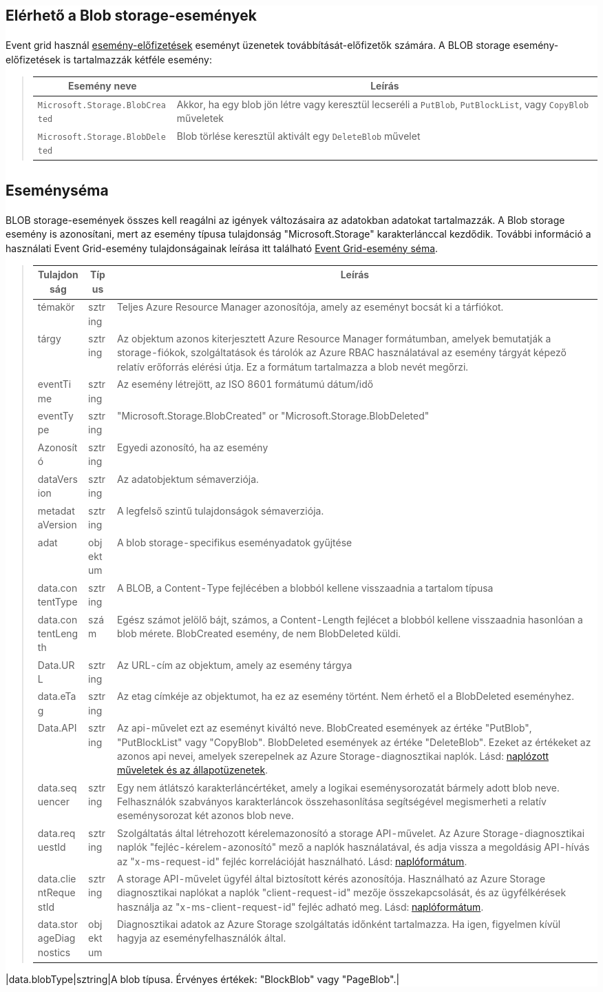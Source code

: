 ## <a name="available-blob-storage-events"></a>Elérhető a Blob storage-események
Event grid használ [esemény-előfizetések](../../event-grid/concepts.md#event-subscriptions) eseményt üzenetek továbbítását-előfizetők számára.  A BLOB storage esemény-előfizetések is tartalmazzák kétféle esemény:  

> |Esemény neve|Leírás|
> |----------|-----------|
> |`Microsoft.Storage.BlobCreated`|Akkor, ha egy blob jön létre vagy keresztül lecseréli a `PutBlob`, `PutBlockList`, vagy `CopyBlob` műveletek|
> |`Microsoft.Storage.BlobDeleted`|Blob törlése keresztül aktivált egy `DeleteBlob` művelet|

## <a name="event-schema"></a>Eseményséma
BLOB storage-események összes kell reagálni az igények változásaira az adatokban adatokat tartalmazzák.  A Blob storage esemény is azonosítani, mert az esemény típusa tulajdonság "Microsoft.Storage" karakterlánccal kezdődik. További információ a használati Event Grid-esemény tulajdonságainak leírása itt található [Event Grid-esemény séma](../../event-grid/event-schema.md).  

> |Tulajdonság|Típus|Leírás|
> |-------------------|------------------------|-----------------------------------------------------------------------|
> |témakör|sztring|Teljes Azure Resource Manager azonosítója, amely az eseményt bocsát ki a tárfiókot.|
> |tárgy|sztring|Az objektum azonos kiterjesztett Azure Resource Manager formátumban, amelyek bemutatják a storage-fiókok, szolgáltatások és tárolók az Azure RBAC használatával az esemény tárgyát képező relatív erőforrás elérési útja.  Ez a formátum tartalmazza a blob nevét megőrzi.|
> |eventTime|sztring|Az esemény létrejött, az ISO 8601 formátumú dátum/idő|
> |eventType|sztring|"Microsoft.Storage.BlobCreated" or "Microsoft.Storage.BlobDeleted"|
> |Azonosító|sztring|Egyedi azonosító, ha az esemény|
> |dataVersion|sztring|Az adatobjektum sémaverziója.|
> |metadataVersion|sztring|A legfelső szintű tulajdonságok sémaverziója.|
> |adat|objektum|A blob storage-specifikus eseményadatok gyűjtése|
> |data.contentType|sztring|A BLOB, a Content-Type fejlécében a blobból kellene visszaadnia a tartalom típusa|
> |data.contentLength|szám|Egész számot jelölő bájt, számos, a Content-Length fejlécet a blobból kellene visszaadnia hasonlóan a blob mérete.  BlobCreated esemény, de nem BlobDeleted küldi.|
> |Data.URL|sztring|Az URL-cím az objektum, amely az esemény tárgya|
> |data.eTag|sztring|Az etag címkéje az objektumot, ha ez az esemény történt.  Nem érhető el a BlobDeleted eseményhez.|
> |Data.API|sztring|Az api-művelet ezt az eseményt kiváltó neve. BlobCreated események az értéke "PutBlob", "PutBlockList" vagy "CopyBlob". BlobDeleted események az értéke "DeleteBlob". Ezeket az értékeket az azonos api nevei, amelyek szerepelnek az Azure Storage-diagnosztikai naplók. Lásd: [naplózott műveletek és az állapotüzenetek](https://docs.microsoft.com/rest/api/storageservices/storage-analytics-logged-operations-and-status-messages).|
> |data.sequencer|sztring|Egy nem átlátszó karakterláncértéket, amely a logikai eseménysorozatát bármely adott blob neve.  Felhasználók szabványos karakterláncok összehasonlítása segítségével megismerheti a relatív eseménysorozat két azonos blob neve.|
> |data.requestId|sztring|Szolgáltatás által létrehozott kérelemazonosító a storage API-művelet. Az Azure Storage-diagnosztikai naplók "fejléc-kérelem-azonosító" mező a naplók használatával, és adja vissza a megoldásig API-hívás az "x-ms-request-id" fejléc korrelációját használható. Lásd: [naplóformátum](https://docs.microsoft.com/rest/api/storageservices/storage-analytics-log-format).|
> |data.clientRequestId|sztring|A storage API-művelet ügyfél által biztosított kérés azonosítója. Használható az Azure Storage diagnosztikai naplókat a naplók "client-request-id" mezője összekapcsolását, és az ügyfélkérések használja az "x-ms-client-request-id" fejléc adható meg. Lásd: [naplóformátum](https://docs.microsoft.com/rest/api/storageservices/storage-analytics-log-format). |
> |data.storageDiagnostics|objektum|Diagnosztikai adatok az Azure Storage szolgáltatás időnként tartalmazza. Ha igen, figyelmen kívül hagyja az eseményfelhasználók által.|
|data.blobType|sztring|A blob típusa. Érvényes értékek: "BlockBlob" vagy "PageBlob".| 
